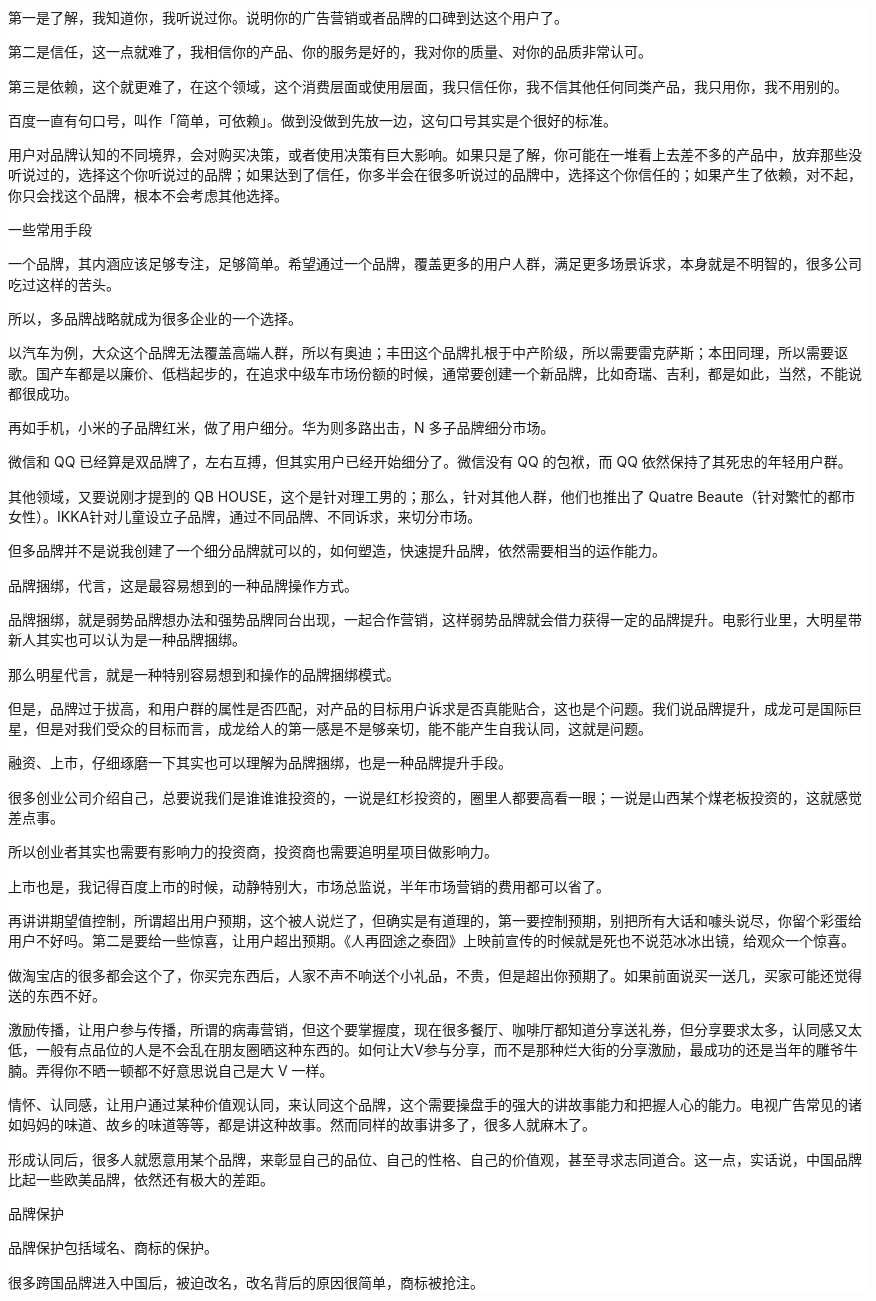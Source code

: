 第一是了解，我知道你，我听说过你。说明你的广告营销或者品牌的口碑到达这个用户了。

第二是信任，这一点就难了，我相信你的产品、你的服务是好的，我对你的质量、对你的品质非常认可。

第三是依赖，这个就更难了，在这个领域，这个消费层面或使用层面，我只信任你，我不信其他任何同类产品，我只用你，我不用别的。

百度一直有句口号，叫作「简单，可依赖」。做到没做到先放一边，这句口号其实是个很好的标准。

用户对品牌认知的不同境界，会对购买决策，或者使用决策有巨大影响。如果只是了解，你可能在一堆看上去差不多的产品中，放弃那些没听说过的，选择这个你听说过的品牌；如果达到了信任，你多半会在很多听说过的品牌中，选择这个你信任的；如果产生了依赖，对不起，你只会找这个品牌，根本不会考虑其他选择。

一些常用手段

一个品牌，其内涵应该足够专注，足够简单。希望通过一个品牌，覆盖更多的用户人群，满足更多场景诉求，本身就是不明智的，很多公司吃过这样的苦头。

所以，多品牌战略就成为很多企业的一个选择。

以汽车为例，大众这个品牌无法覆盖高端人群，所以有奥迪；丰田这个品牌扎根于中产阶级，所以需要雷克萨斯；本田同理，所以需要讴歌。国产车都是以廉价、低档起步的，在追求中级车市场份额的时候，通常要创建一个新品牌，比如奇瑞、吉利，都是如此，当然，不能说都很成功。

再如手机，小米的子品牌红米，做了用户细分。华为则多路出击，N 多子品牌细分市场。

微信和 QQ 已经算是双品牌了，左右互搏，但其实用户已经开始细分了。微信没有 QQ 的包袱，而 QQ 依然保持了其死忠的年轻用户群。

其他领域，又要说刚才提到的 QB HOUSE，这个是针对理工男的；那么，针对其他人群，他们也推出了 Quatre Beaute（针对繁忙的都市女性）。IKKA针对儿童设立子品牌，通过不同品牌、不同诉求，来切分市场。

但多品牌并不是说我创建了一个细分品牌就可以的，如何塑造，快速提升品牌，依然需要相当的运作能力。

品牌捆绑，代言，这是最容易想到的一种品牌操作方式。

品牌捆绑，就是弱势品牌想办法和强势品牌同台出现，一起合作营销，这样弱势品牌就会借力获得一定的品牌提升。电影行业里，大明星带新人其实也可以认为是一种品牌捆绑。

那么明星代言，就是一种特别容易想到和操作的品牌捆绑模式。

但是，品牌过于拔高，和用户群的属性是否匹配，对产品的目标用户诉求是否真能贴合，这也是个问题。我们说品牌提升，成龙可是国际巨星，但是对我们受众的目标而言，成龙给人的第一感是不是够亲切，能不能产生自我认同，这就是问题。

融资、上市，仔细琢磨一下其实也可以理解为品牌捆绑，也是一种品牌提升手段。

很多创业公司介绍自己，总要说我们是谁谁谁投资的，一说是红杉投资的，圈里人都要高看一眼；一说是山西某个煤老板投资的，这就感觉差点事。

所以创业者其实也需要有影响力的投资商，投资商也需要追明星项目做影响力。

上市也是，我记得百度上市的时候，动静特别大，市场总监说，半年市场营销的费用都可以省了。

再讲讲期望值控制，所谓超出用户预期，这个被人说烂了，但确实是有道理的，第一要控制预期，别把所有大话和噱头说尽，你留个彩蛋给用户不好吗。第二是要给一些惊喜，让用户超出预期。《人再囧途之泰囧》上映前宣传的时候就是死也不说范冰冰出镜，给观众一个惊喜。

做淘宝店的很多都会这个了，你买完东西后，人家不声不响送个小礼品，不贵，但是超出你预期了。如果前面说买一送几，买家可能还觉得送的东西不好。

激励传播，让用户参与传播，所谓的病毒营销，但这个要掌握度，现在很多餐厅、咖啡厅都知道分享送礼券，但分享要求太多，认同感又太低，一般有点品位的人是不会乱在朋友圈晒这种东西的。如何让大V参与分享，而不是那种烂大街的分享激励，最成功的还是当年的雕爷牛腩。弄得你不晒一顿都不好意思说自己是大 V 一样。

情怀、认同感，让用户通过某种价值观认同，来认同这个品牌，这个需要操盘手的强大的讲故事能力和把握人心的能力。电视广告常见的诸如妈妈的味道、故乡的味道等等，都是讲这种故事。然而同样的故事讲多了，很多人就麻木了。

形成认同后，很多人就愿意用某个品牌，来彰显自己的品位、自己的性格、自己的价值观，甚至寻求志同道合。这一点，实话说，中国品牌比起一些欧美品牌，依然还有极大的差距。

品牌保护

品牌保护包括域名、商标的保护。

很多跨国品牌进入中国后，被迫改名，改名背后的原因很简单，商标被抢注。

